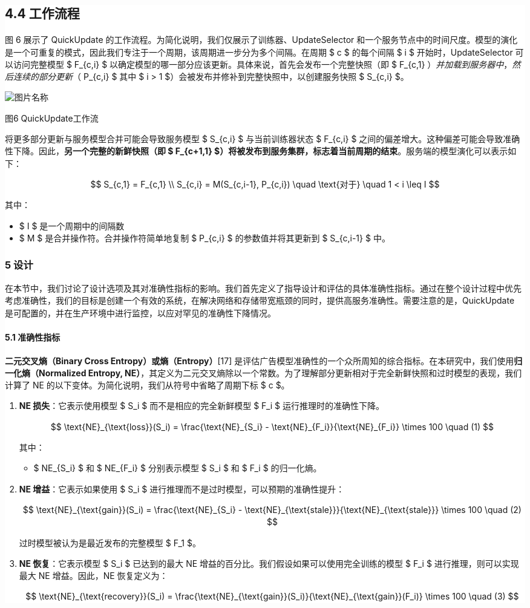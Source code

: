 ## 4.4 工作流程

图 6 展示了 QuickUpdate 的工作流程。为简化说明，我们仅展示了训练器、UpdateSelector 和一个服务节点中的时间尺度。模型的演化是一个可重复的模式，因此我们专注于一个周期，该周期进一步分为多个间隔。在周期 $ c $ 的每个间隔 $ i $ 开始时，UpdateSelector 可以访问完整模型 $ F_{c,i} $ 以确定模型的哪一部分应该更新。具体来说，首先会发布一个完整快照（即 $ F_{c,1} $）并加载到服务器中，然后连续的部分更新（$ P_{c,i} $ 其中 $ i > 1 $）会被发布并修补到完整快照中，以创建服务快照 $ S_{c,i} $。

<img alt="图片名称" src="https://picabstract-preview-ftn.weiyun.com/ftn_pic_abs_v3/7d66f0feb82b7c5733a6ee207163b78b2251196b0085c6abc798f12985fc86885907df5a45aaf609027f0e1d34094b99?pictype=scale&amp;from=30113&amp;version=3.3.3.3&amp;fname=6.jpg&amp;size=750">

图6 QuickUpdate工作流

将更多部分更新与服务模型合并可能会导致服务模型 $ S_{c,i} $ 与当前训练器状态 $ F_{c,i} $ 之间的偏差增大。这种偏差可能会导致准确性下降。因此，**另一个完整的新鲜快照（即 $ F_{c+1,1} $）将被发布到服务集群，标志着当前周期的结束**。服务端的模型演化可以表示如下：

$$
S_{c,1} = F_{c,1} \\
S_{c,i} = M(S_{c,i-1}, P_{c,i}) \quad \text{对于} \quad 1 < i \leq I
$$

其中：

- $ I $ 是一个周期中的间隔数
- $ M $ 是合并操作符。合并操作符简单地复制 $ P_{c,i} $ 的参数值并将其更新到 $ S_{c,i-1} $ 中。

### 5 设计
在本节中，我们讨论了设计选项及其对准确性指标的影响。我们首先定义了指导设计和评估的具体准确性指标。通过在整个设计过程中优先考虑准确性，我们的目标是创建一个有效的系统，在解决网络和存储带宽瓶颈的同时，提供高服务准确性。需要注意的是，QuickUpdate 是可配置的，并在生产环境中进行监控，以应对罕见的准确性下降情况。

#### 5.1 准确性指标
**二元交叉熵（Binary Cross Entropy）或熵（Entropy）**[17] 是评估广告模型准确性的一个众所周知的综合指标。在本研究中，我们使用**归一化熵（Normalized Entropy, NE）**，其定义为二元交叉熵除以一个常数。为了理解部分更新相对于完全新鲜快照和过时模型的表现，我们计算了 NE 的以下变体。为简化说明，我们从符号中省略了周期下标 $ c $。

1. **NE 损失**：它表示使用模型 $ S_i $ 而不是相应的完全新鲜模型 $ F_i $ 运行推理时的准确性下降。

   $$
   \text{NE}_{\text{loss}}(S_i) = \frac{\text{NE}_{S_i} - \text{NE}_{F_i}}{\text{NE}_{F_i}} \times 100 \quad (1)
   $$

   其中：

   - $ NE_{S_i} $ 和 $ NE_{F_i} $ 分别表示模型 $ S_i $ 和 $ F_i $ 的归一化熵。

2. **NE 增益**：它表示如果使用 $ S_i $ 进行推理而不是过时模型，可以预期的准确性提升：

   $$
   \text{NE}_{\text{gain}}(S_i) = \frac{\text{NE}_{S_i} - \text{NE}_{\text{stale}}}{\text{NE}_{\text{stale}}} \times 100 \quad (2)
   $$

   过时模型被认为是最近发布的完整模型 $ F_1 $。

3. **NE 恢复**：它表示模型 $ S_i $ 已达到的最大 NE 增益的百分比。我们假设如果可以使用完全训练的模型 $ F_i $ 进行推理，则可以实现最大 NE 增益。因此，NE 恢复定义为：

   $$
   \text{NE}_{\text{recovery}}(S_i) = \frac{\text{NE}_{\text{gain}}(S_i)}{\text{NE}_{\text{gain}}(F_i)} \times 100 \quad (3)
   $$
